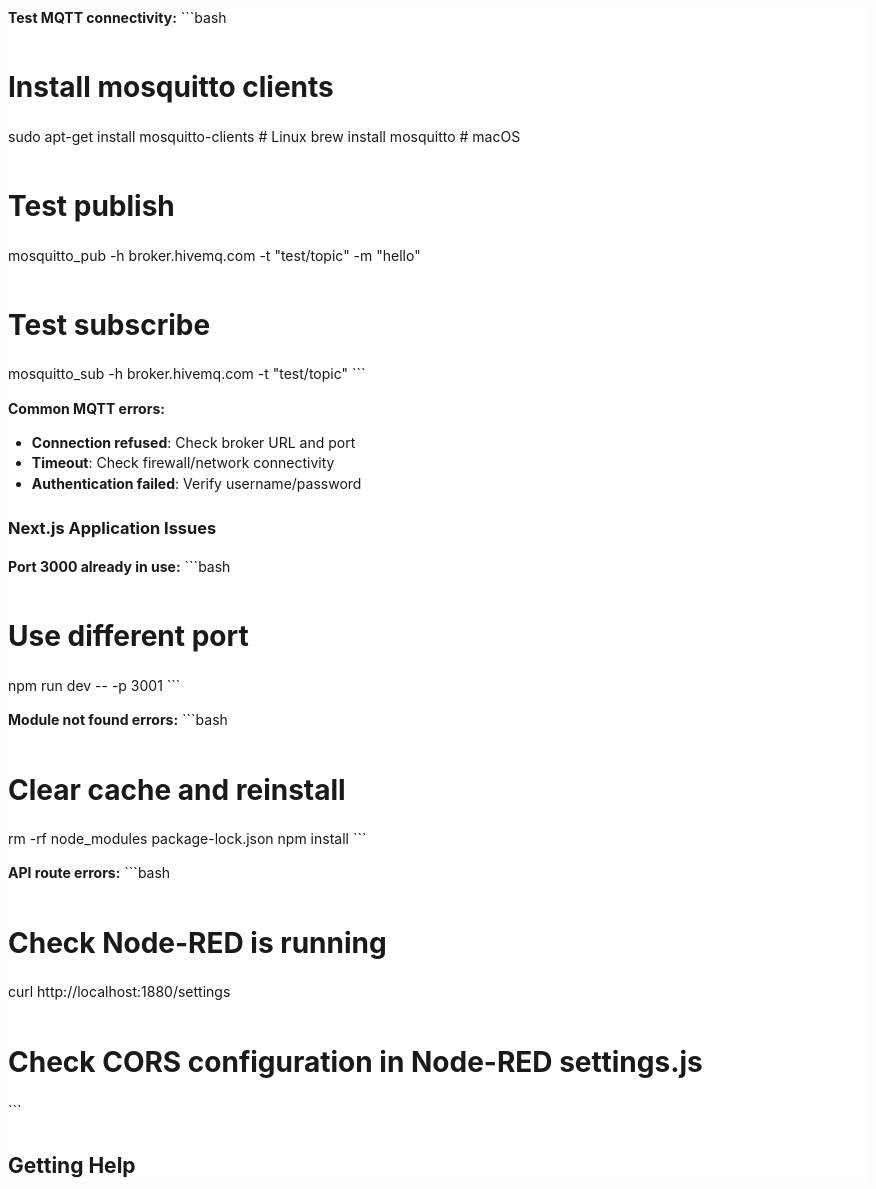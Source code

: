 **Test MQTT connectivity:**
\`\`\`bash
# Install mosquitto clients
sudo apt-get install mosquitto-clients  # Linux
brew install mosquitto  # macOS

# Test publish
mosquitto_pub -h broker.hivemq.com -t "test/topic" -m "hello"

# Test subscribe
mosquitto_sub -h broker.hivemq.com -t "test/topic"
\`\`\`

**Common MQTT errors:**
- **Connection refused**: Check broker URL and port
- **Timeout**: Check firewall/network connectivity
- **Authentication failed**: Verify username/password

### Next.js Application Issues

**Port 3000 already in use:**
\`\`\`bash
# Use different port
npm run dev -- -p 3001
\`\`\`

**Module not found errors:**
\`\`\`bash
# Clear cache and reinstall
rm -rf node_modules package-lock.json
npm install
\`\`\`

**API route errors:**
\`\`\`bash
# Check Node-RED is running
curl http://localhost:1880/settings

# Check CORS configuration in Node-RED settings.js
\`\`\`

## Getting Help
